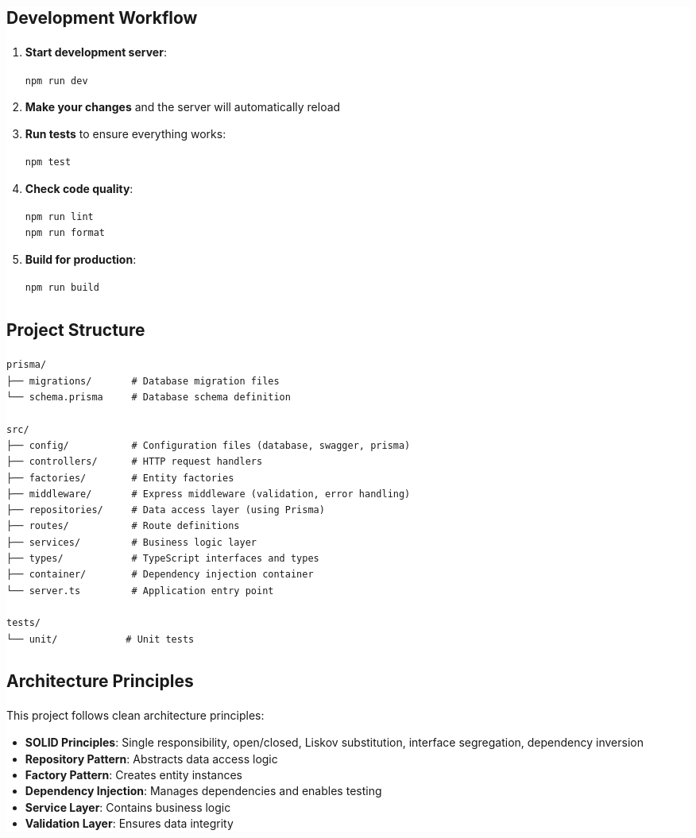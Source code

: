 ## Development Workflow

1. **Start development server**:
   ```bash
   npm run dev
   ```

2. **Make your changes** and the server will automatically reload

3. **Run tests** to ensure everything works:
   ```bash
   npm test
   ```

4. **Check code quality**:
   ```bash
   npm run lint
   npm run format
   ```

5. **Build for production**:
   ```bash
   npm run build
   ```

## Project Structure

```
prisma/
├── migrations/       # Database migration files
└── schema.prisma     # Database schema definition

src/
├── config/           # Configuration files (database, swagger, prisma)
├── controllers/      # HTTP request handlers
├── factories/        # Entity factories
├── middleware/       # Express middleware (validation, error handling)
├── repositories/     # Data access layer (using Prisma)
├── routes/           # Route definitions
├── services/         # Business logic layer
├── types/            # TypeScript interfaces and types
├── container/        # Dependency injection container
└── server.ts         # Application entry point

tests/
└── unit/            # Unit tests
```

## Architecture Principles

This project follows clean architecture principles:

- **SOLID Principles**: Single responsibility, open/closed, Liskov substitution, interface segregation, dependency inversion
- **Repository Pattern**: Abstracts data access logic
- **Factory Pattern**: Creates entity instances
- **Dependency Injection**: Manages dependencies and enables testing
- **Service Layer**: Contains business logic
- **Validation Layer**: Ensures data integrity
